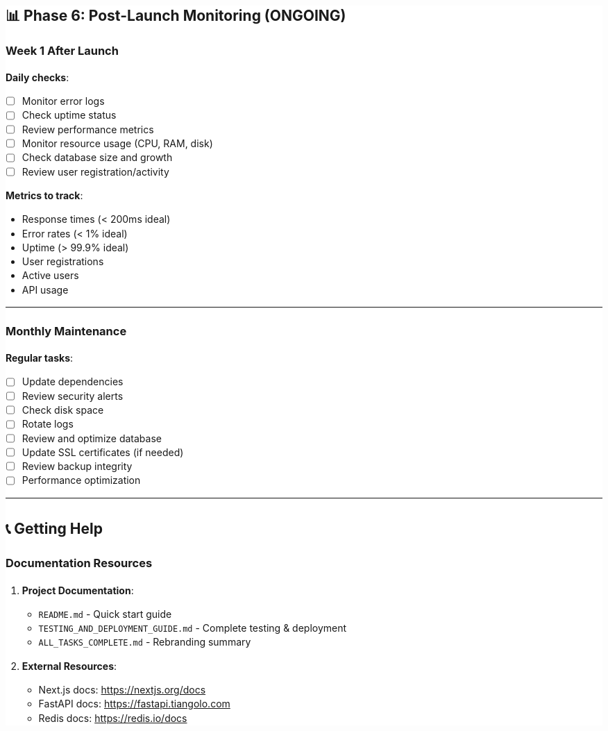 
## 📊 Phase 6: Post-Launch Monitoring (ONGOING)

### Week 1 After Launch

**Daily checks**:

- [ ] Monitor error logs
- [ ] Check uptime status
- [ ] Review performance metrics
- [ ] Monitor resource usage (CPU, RAM, disk)
- [ ] Check database size and growth
- [ ] Review user registration/activity

**Metrics to track**:

- Response times (< 200ms ideal)
- Error rates (< 1% ideal)
- Uptime (> 99.9% ideal)
- User registrations
- Active users
- API usage

---

### Monthly Maintenance

**Regular tasks**:

- [ ] Update dependencies
- [ ] Review security alerts
- [ ] Check disk space
- [ ] Rotate logs
- [ ] Review and optimize database
- [ ] Update SSL certificates (if needed)
- [ ] Review backup integrity
- [ ] Performance optimization

---

## 📞 Getting Help

### Documentation Resources

1. **Project Documentation**:

   - `README.md` - Quick start guide
   - `TESTING_AND_DEPLOYMENT_GUIDE.md` - Complete testing & deployment
   - `ALL_TASKS_COMPLETE.md` - Rebranding summary

2. **External Resources**:
   - Next.js docs: https://nextjs.org/docs
   - FastAPI docs: https://fastapi.tiangolo.com
   - Redis docs: https://redis.io/docs
